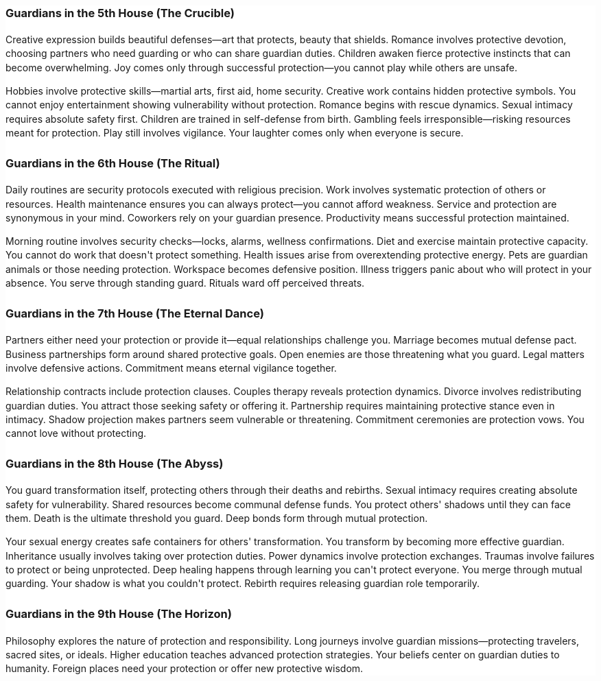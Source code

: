### Guardians in the 5th House (The Crucible)
Creative expression builds beautiful defenses—art that protects, beauty that shields. Romance involves protective devotion, choosing partners who need guarding or who can share guardian duties. Children awaken fierce protective instincts that can become overwhelming. Joy comes only through successful protection—you cannot play while others are unsafe.

Hobbies involve protective skills—martial arts, first aid, home security. Creative work contains hidden protective symbols. You cannot enjoy entertainment showing vulnerability without protection. Romance begins with rescue dynamics. Sexual intimacy requires absolute safety first. Children are trained in self-defense from birth. Gambling feels irresponsible—risking resources meant for protection. Play still involves vigilance. Your laughter comes only when everyone is secure.

### Guardians in the 6th House (The Ritual)
Daily routines are security protocols executed with religious precision. Work involves systematic protection of others or resources. Health maintenance ensures you can always protect—you cannot afford weakness. Service and protection are synonymous in your mind. Coworkers rely on your guardian presence. Productivity means successful protection maintained.

Morning routine involves security checks—locks, alarms, wellness confirmations. Diet and exercise maintain protective capacity. You cannot do work that doesn't protect something. Health issues arise from overextending protective energy. Pets are guardian animals or those needing protection. Workspace becomes defensive position. Illness triggers panic about who will protect in your absence. You serve through standing guard. Rituals ward off perceived threats.

### Guardians in the 7th House (The Eternal Dance)
Partners either need your protection or provide it—equal relationships challenge you. Marriage becomes mutual defense pact. Business partnerships form around shared protective goals. Open enemies are those threatening what you guard. Legal matters involve defensive actions. Commitment means eternal vigilance together.

Relationship contracts include protection clauses. Couples therapy reveals protection dynamics. Divorce involves redistributing guardian duties. You attract those seeking safety or offering it. Partnership requires maintaining protective stance even in intimacy. Shadow projection makes partners seem vulnerable or threatening. Commitment ceremonies are protection vows. You cannot love without protecting.

### Guardians in the 8th House (The Abyss)
You guard transformation itself, protecting others through their deaths and rebirths. Sexual intimacy requires creating absolute safety for vulnerability. Shared resources become communal defense funds. You protect others' shadows until they can face them. Death is the ultimate threshold you guard. Deep bonds form through mutual protection.

Your sexual energy creates safe containers for others' transformation. You transform by becoming more effective guardian. Inheritance usually involves taking over protection duties. Power dynamics involve protection exchanges. Traumas involve failures to protect or being unprotected. Deep healing happens through learning you can't protect everyone. You merge through mutual guarding. Your shadow is what you couldn't protect. Rebirth requires releasing guardian role temporarily.

### Guardians in the 9th House (The Horizon)
Philosophy explores the nature of protection and responsibility. Long journeys involve guardian missions—protecting travelers, sacred sites, or ideals. Higher education teaches advanced protection strategies. Your beliefs center on guardian duties to humanity. Foreign places need your protection or offer new protective wisdom.
